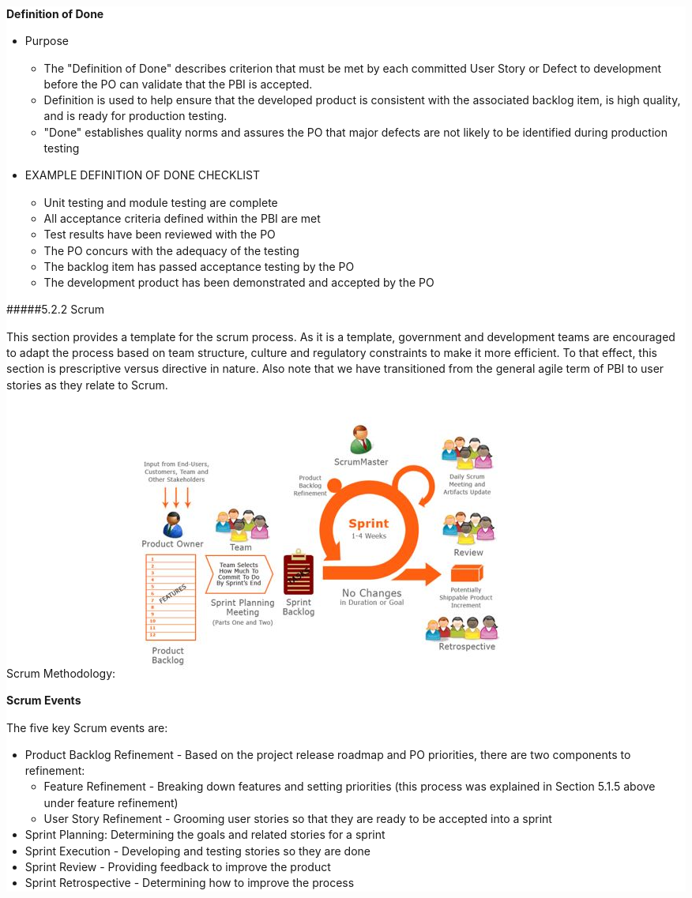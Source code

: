 **Definition of Done** 
-	Purpose 
	-	The "Definition of Done" describes criterion that must be met by each committed User Story or Defect to development before the PO can validate that the PBI  is accepted. 
	-	Definition is used to help ensure that the developed product is consistent with the associated backlog item, is high quality, and is ready for production testing. 
	-	"Done" establishes quality norms and assures the PO that major defects are not likely to be identified during production testing 

-	EXAMPLE DEFINITION OF DONE CHECKLIST 
	-	Unit testing and module testing are complete 
	-	All acceptance criteria defined within the PBI are met 
	-	Test results have been reviewed with the PO 
	-	The PO concurs with the adequacy of the testing 
	-	The backlog item has passed acceptance testing by the PO 
	-	The development product has been demonstrated and accepted by the PO

#####5.2.2 Scrum

This section provides a template for the scrum process.  As it is a template, government and development teams are encouraged 
to adapt the process based on team structure, culture and regulatory constraints to make it more efficient.  To that effect, 
this section is prescriptive versus directive in nature.  Also note that we have transitioned from the general agile term of 
PBI to user stories as they relate to Scrum.

Scrum Methodology:
![scrummethod](scrummethod.jpg)<br/>

**Scrum Events**

The five key Scrum events are: 

-	Product Backlog Refinement - Based on the project release roadmap and PO priorities, there are two components to refinement: 
	-	Feature Refinement - Breaking down features and setting priorities (this process was explained in Section 5.1.5 above under feature refinement)
	-	User Story Refinement - Grooming user stories so that they are ready to be accepted into a sprint   
-	Sprint Planning:  Determining the goals and related stories for a sprint 
-	Sprint Execution - Developing and testing stories so they are done 
-	Sprint Review - Providing feedback to improve the product 
-	Sprint Retrospective - Determining how to improve the process 
